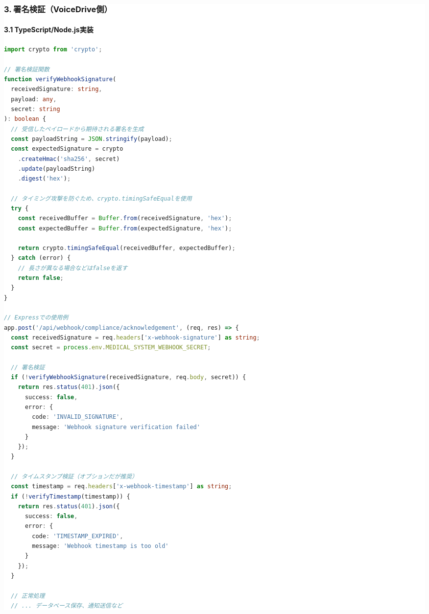 
### 3. 署名検証（VoiceDrive側）

#### 3.1 TypeScript/Node.js実装

```typescript
import crypto from 'crypto';

// 署名検証関数
function verifyWebhookSignature(
  receivedSignature: string,
  payload: any,
  secret: string
): boolean {
  // 受信したペイロードから期待される署名を生成
  const payloadString = JSON.stringify(payload);
  const expectedSignature = crypto
    .createHmac('sha256', secret)
    .update(payloadString)
    .digest('hex');

  // タイミング攻撃を防ぐため、crypto.timingSafeEqualを使用
  try {
    const receivedBuffer = Buffer.from(receivedSignature, 'hex');
    const expectedBuffer = Buffer.from(expectedSignature, 'hex');

    return crypto.timingSafeEqual(receivedBuffer, expectedBuffer);
  } catch (error) {
    // 長さが異なる場合などはfalseを返す
    return false;
  }
}

// Expressでの使用例
app.post('/api/webhook/compliance/acknowledgement', (req, res) => {
  const receivedSignature = req.headers['x-webhook-signature'] as string;
  const secret = process.env.MEDICAL_SYSTEM_WEBHOOK_SECRET;

  // 署名検証
  if (!verifyWebhookSignature(receivedSignature, req.body, secret)) {
    return res.status(401).json({
      success: false,
      error: {
        code: 'INVALID_SIGNATURE',
        message: 'Webhook signature verification failed'
      }
    });
  }

  // タイムスタンプ検証（オプションだが推奨）
  const timestamp = req.headers['x-webhook-timestamp'] as string;
  if (!verifyTimestamp(timestamp)) {
    return res.status(401).json({
      success: false,
      error: {
        code: 'TIMESTAMP_EXPIRED',
        message: 'Webhook timestamp is too old'
      }
    });
  }

  // 正常処理
  // ... データベース保存、通知送信など

```